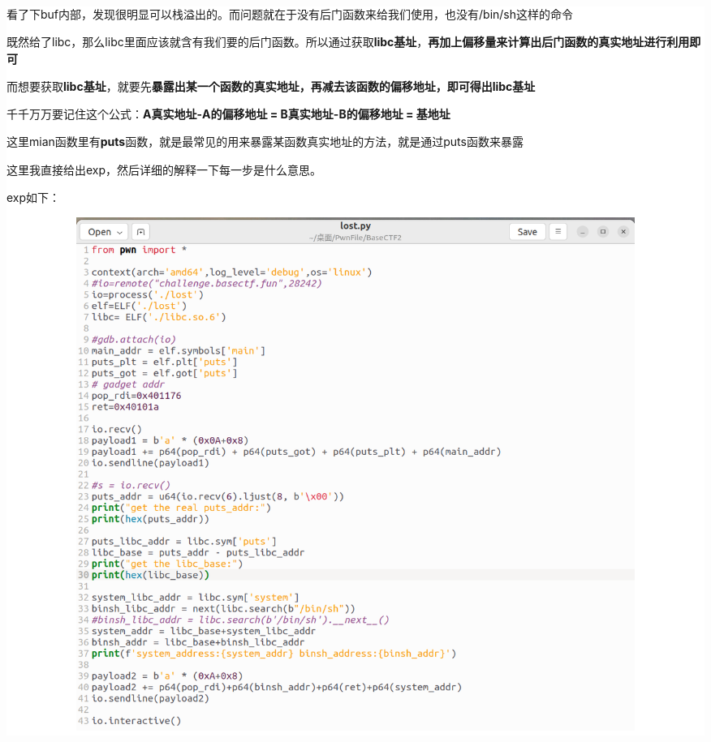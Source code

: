 看了下buf内部，发现很明显可以栈溢出的。而问题就在于没有后门函数来给我们使用，也没有/bin/sh这样的命令

既然给了libc，那么libc里面应该就含有我们要的后门函数。所以通过获取**libc基址**，**再加上偏移量来计算出后门函数的真实地址进行利用即可**

而想要获取**libc基址**，就要先**暴露出某一个函数的真实地址，再减去该函数的偏移地址，即可得出libc基址**

千千万万要记住这个公式：**A真实地址-A的偏移地址 = B真实地址-B的偏移地址 = 基地址**

这里mian函数里有**puts**函数，就是最常见的用来暴露某函数真实地址的方法，就是通过puts函数来暴露

这里我直接给出exp，然后详细的解释一下每一步是什么意思。

exp如下：<div align=center><img src="../images/2024/09/03/BaseCTF2_Pwn/pwn3.png" alt="pwn" border="0" width="80%" height="80%"></div>
